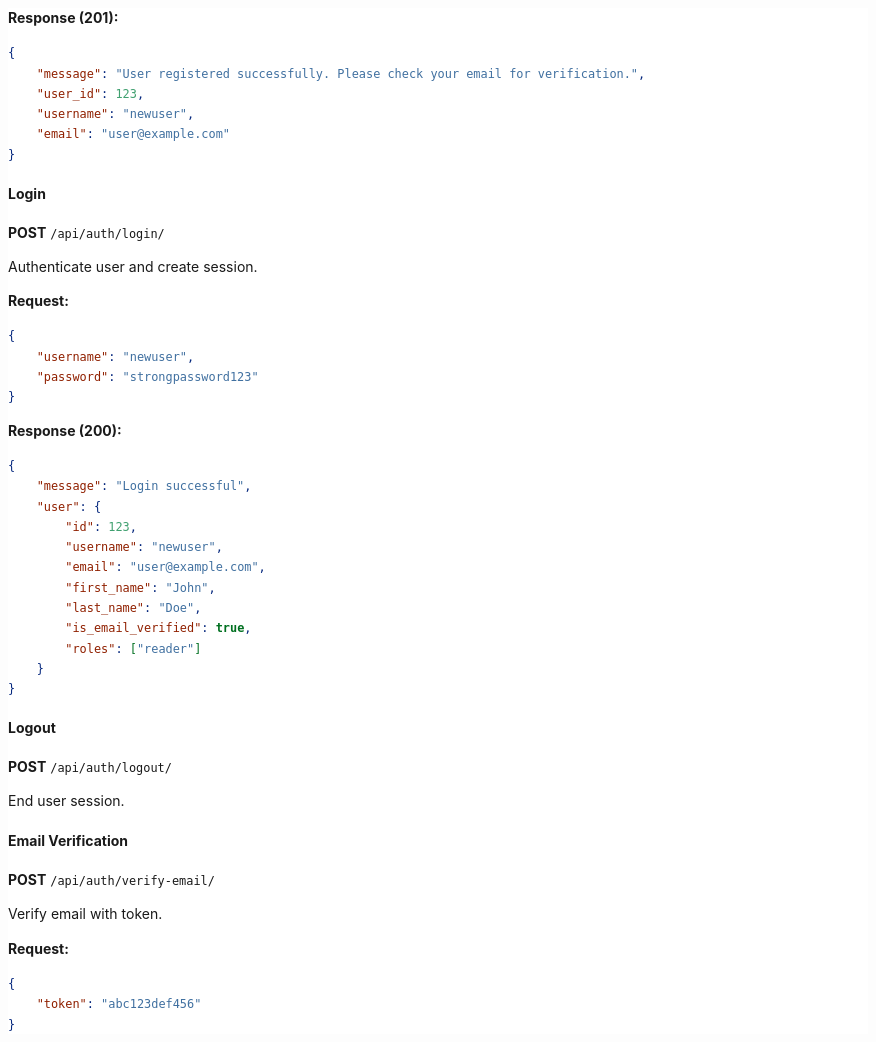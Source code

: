 **Response (201):**
```json
{
    "message": "User registered successfully. Please check your email for verification.",
    "user_id": 123,
    "username": "newuser",
    "email": "user@example.com"
}
```

#### Login
**POST** `/api/auth/login/`

Authenticate user and create session.

**Request:**
```json
{
    "username": "newuser",
    "password": "strongpassword123"
}
```

**Response (200):**
```json
{
    "message": "Login successful",
    "user": {
        "id": 123,
        "username": "newuser",
        "email": "user@example.com",
        "first_name": "John",
        "last_name": "Doe",
        "is_email_verified": true,
        "roles": ["reader"]
    }
}
```

#### Logout
**POST** `/api/auth/logout/`

End user session.

#### Email Verification
**POST** `/api/auth/verify-email/`

Verify email with token.

**Request:**
```json
{
    "token": "abc123def456"
}
```
